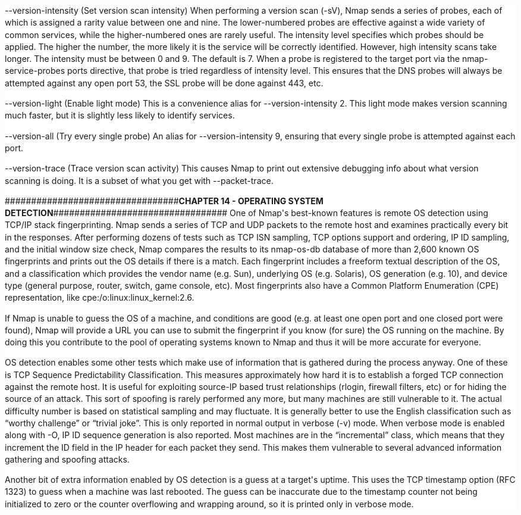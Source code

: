 --version-intensity <intensity> (Set version scan intensity)
    When performing a version scan (-sV), Nmap sends a series of probes, each of which is assigned a rarity value between one and nine. The lower-numbered probes are effective against a wide variety of common services, while the higher-numbered ones are rarely useful. The intensity level specifies which probes should be applied. The higher the number, the more likely it is the service will be correctly identified. However, high intensity scans take longer. The intensity must be between 0 and 9. The default is 7. When a probe is registered to the target port via the nmap-service-probes ports directive, that probe is tried regardless of intensity level. This ensures that the DNS probes will always be attempted against any open port 53, the SSL probe will be done against 443, etc.

--version-light (Enable light mode)
    This is a convenience alias for --version-intensity 2. This light mode makes version scanning much faster, but it is slightly less likely to identify services.

--version-all (Try every single probe)
    An alias for --version-intensity 9, ensuring that every single probe is attempted against each port.

--version-trace (Trace version scan activity)
    This causes Nmap to print out extensive debugging info about what version scanning is doing. It is a subset of what you get with --packet-trace.

#################################**CHAPTER 14 - OPERATING SYSTEM DETECTION**#################################
One of Nmap's best-known features is remote OS detection using TCP/IP stack fingerprinting. Nmap sends a series of TCP and UDP packets to the remote host and examines practically every bit in the responses. After performing dozens of tests such as TCP ISN sampling, TCP options support and ordering, IP ID sampling, and the initial window size check, Nmap compares the results to its nmap-os-db database of more than 2,600 known OS fingerprints and prints out the OS details if there is a match. Each fingerprint includes a freeform textual description of the OS, and a classification which provides the vendor name (e.g. Sun), underlying OS (e.g. Solaris), OS generation (e.g. 10), and device type (general purpose, router, switch, game console, etc). Most fingerprints also have a Common Platform Enumeration (CPE) representation, like cpe:/o:linux:linux_kernel:2.6.

If Nmap is unable to guess the OS of a machine, and conditions are good (e.g. at least one open port and one closed port were found), Nmap will provide a URL you can use to submit the fingerprint if you know (for sure) the OS running on the machine. By doing this you contribute to the pool of operating systems known to Nmap and thus it will be more accurate for everyone.

OS detection enables some other tests which make use of information that is gathered during the process anyway. One of these is TCP Sequence Predictability Classification. This measures approximately how hard it is to establish a forged TCP connection against the remote host. It is useful for exploiting source-IP based trust relationships (rlogin, firewall filters, etc) or for hiding the source of an attack. This sort of spoofing is rarely performed any more, but many machines are still vulnerable to it. The actual difficulty number is based on statistical sampling and may fluctuate. It is generally better to use the English classification such as “worthy challenge” or “trivial joke”. This is only reported in normal output in verbose (-v) mode. When verbose mode is enabled along with -O, IP ID sequence generation is also reported. Most machines are in the “incremental” class, which means that they increment the ID field in the IP header for each packet they send. This makes them vulnerable to several advanced information gathering and spoofing attacks.

Another bit of extra information enabled by OS detection is a guess at a target's uptime. This uses the TCP timestamp option (RFC 1323) to guess when a machine was last rebooted. The guess can be inaccurate due to the timestamp counter not being initialized to zero or the counter overflowing and wrapping around, so it is printed only in verbose mode.
